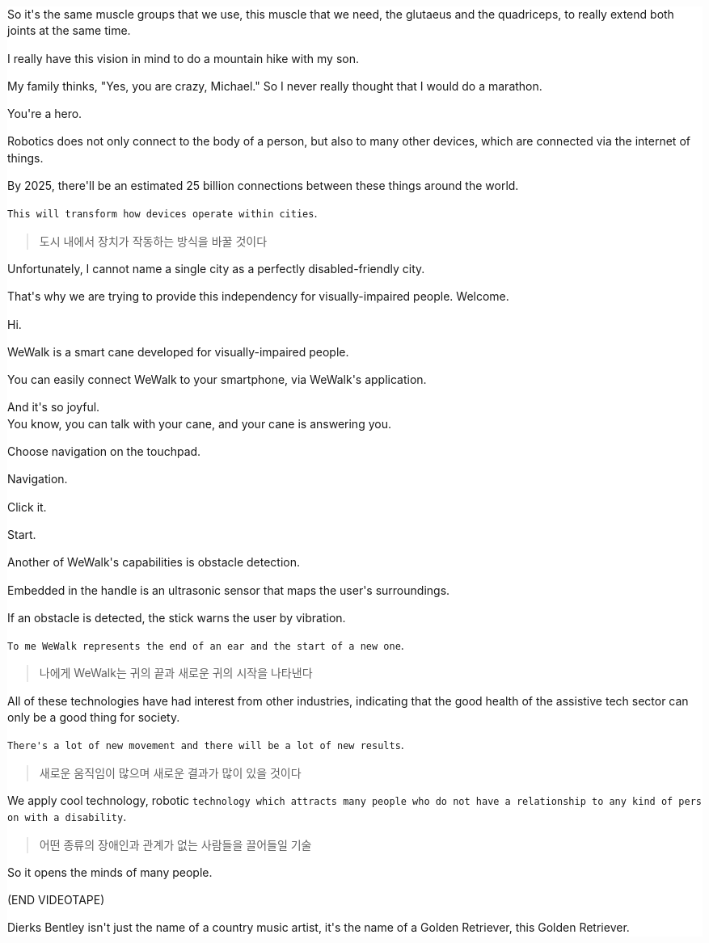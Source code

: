So it's the same muscle groups that we use, this muscle that we need, the glutaeus and the quadriceps, to really extend both joints at the same time.

I really have this vision in mind to do a mountain hike with my son.  

My family thinks, "Yes, you are crazy, Michael." So I never really thought that I would do a marathon.  

You're a hero.  

Robotics does not only connect to the body of a person, but also to many other devices, which are connected via the internet of things.  

By 2025, there'll be an estimated 25 billion connections between these things around the world.  

`This will transform how devices operate within cities`.  
> 도시 내에서 장치가 작동하는 방식을 바꿀 것이다  

Unfortunately, I cannot name a single city as a perfectly disabled-friendly city.  

That's why we are trying to provide this independency for visually-impaired people. Welcome.  

Hi.

WeWalk is a smart cane developed for visually-impaired people.  

You can easily connect WeWalk to your smartphone, via WeWalk's application. 

And it's so joyful.  
You know, you can talk with your cane, and your cane is answering you.  

Choose navigation on the touchpad.

Navigation.   

Click it.  

Start.  

Another of WeWalk's capabilities is obstacle detection.  

Embedded in the handle is an ultrasonic sensor that maps the user's surroundings.  

If an obstacle is detected, the stick warns the user by vibration.  

`To me WeWalk represents the end of an ear and the start of a new one`.  
> 나에게 WeWalk는 귀의 끝과 새로운 귀의 시작을 나타낸다  

All of these technologies have had interest from other industries, indicating that the good health of the assistive tech sector can only be a good thing for society.  

`There's a lot of new movement and there will be a lot of new results`.  
> 새로운 움직임이 많으며 새로운 결과가 많이 있을 것이다  

We apply cool technology, robotic `technology which attracts many people who do not have a relationship to any kind of person with a disability`.  
> 어떤 종류의 장애인과 관계가 없는 사람들을 끌어들일 기술  

So it opens the minds of many people. 

(END VIDEOTAPE)  

Dierks Bentley isn't just the name of a country music artist, it's the name of a Golden Retriever, this Golden Retriever.  
